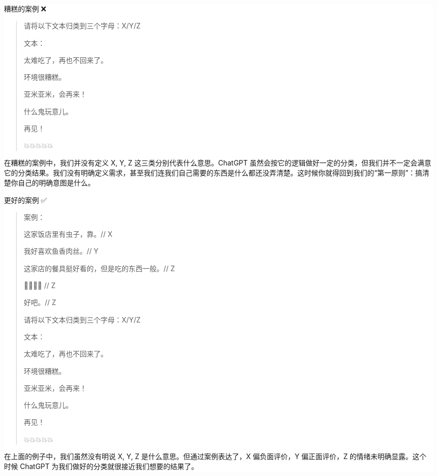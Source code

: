 糟糕的案例 ❌

> 请将以下文本归类到三个字母：X/Y/Z
>
> 文本：
>
> 太难吃了，再也不回来了。
>
> 环境很糟糕。
>
> 亚米亚米，会再来！
>
> 什么鬼玩意儿。
>
> 再见！
>
> 💥💥💥💥💥

在糟糕的案例中，我们并没有定义 X, Y, Z 这三类分别代表什么意思。ChatGPT 虽然会按它的逻辑做好一定的分类，但我们并不一定会满意它的分类结果。我们没有明确定义需求，甚至我们连我们自己需要的东西是什么都还没弄清楚。这时候你就得回到我们的“第一原则”：搞清楚你自己的明确意图是什么。

更好的案例 ✅

> 案例：
>
> 这家饭店里有虫子，靠。// X
>
> 我好喜欢鱼香肉丝。// Y
>
> 这家店的餐具挺好看的，但是吃的东西一般。// Z
>
> 🤡🤡🤡🤡 // Z
>
> 好吧。// Z
>
> 请将以下文本归类到三个字母：X/Y/Z
>
> 文本：
>
> 太难吃了，再也不回来了。
>
> 环境很糟糕。
>
> 亚米亚米，会再来！
>
> 什么鬼玩意儿。
>
> 再见！
>
> 💥💥💥💥💥

在上面的例子中，我们虽然没有明说 X, Y, Z 是什么意思。但通过案例表达了，X 偏负面评价，Y 偏正面评价，Z 的情绪未明确显露。这个时候 ChatGPT 为我们做好的分类就很接近我们想要的结果了。

